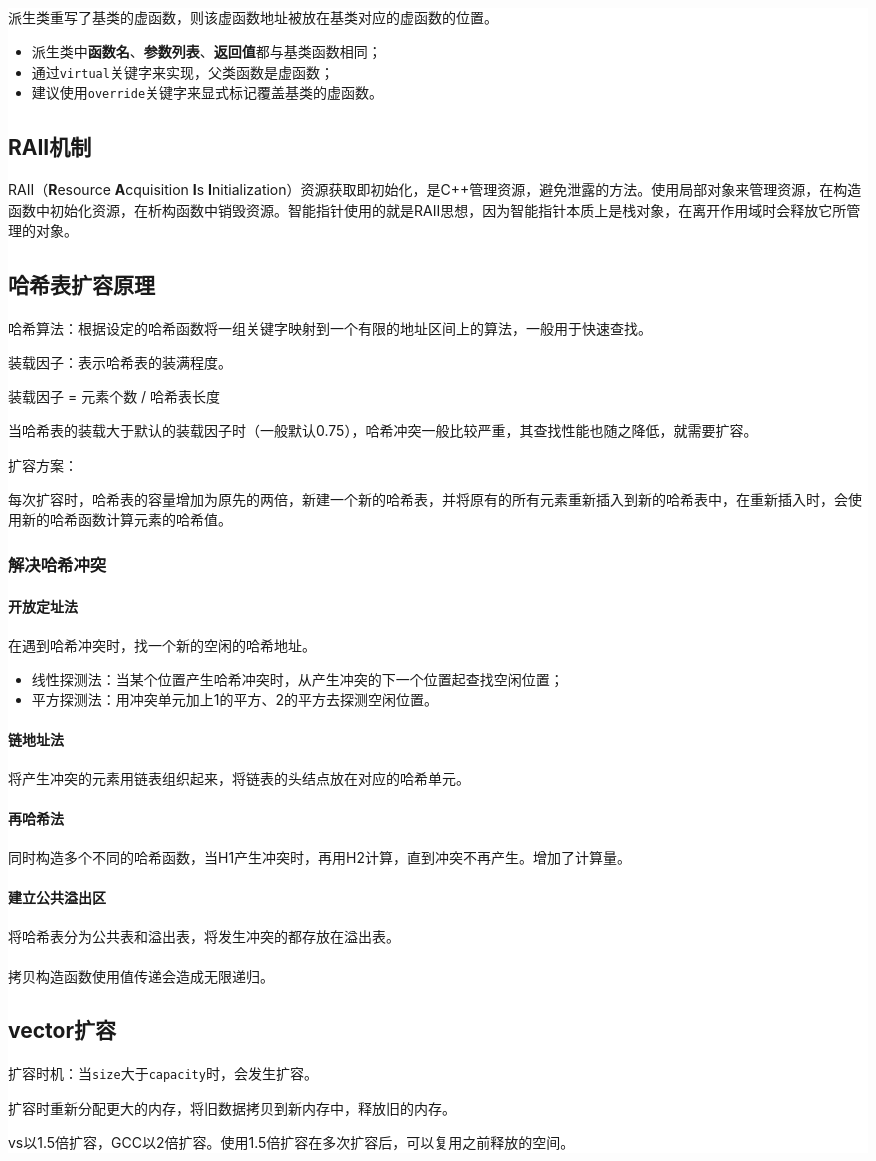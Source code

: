 派生类重写了基类的虚函数，则该虚函数地址被放在基类对应的虚函数的位置。

* 派生类中**函数名**、**参数列表**、**返回值**都与基类函数相同；
* 通过`virtual`关键字来实现，父类函数是虚函数；
* 建议使用`override`关键字来显式标记覆盖基类的虚函数。

## RAII机制

RAII（**R**esource **A**cquisition **I**s **I**nitialization）资源获取即初始化，是C++管理资源，避免泄露的方法。使用局部对象来管理资源，在构造函数中初始化资源，在析构函数中销毁资源。智能指针使用的就是RAII思想，因为智能指针本质上是栈对象，在离开作用域时会释放它所管理的对象。

## 哈希表扩容原理

哈希算法：根据设定的哈希函数将一组关键字映射到一个有限的地址区间上的算法，一般用于快速查找。

装载因子：表示哈希表的装满程度。

装载因子 = 元素个数 / 哈希表长度

当哈希表的装载大于默认的装载因子时（一般默认0.75），哈希冲突一般比较严重，其查找性能也随之降低，就需要扩容。

扩容方案：

每次扩容时，哈希表的容量增加为原先的两倍，新建一个新的哈希表，并将原有的所有元素重新插入到新的哈希表中，在重新插入时，会使用新的哈希函数计算元素的哈希值。

### 解决哈希冲突

#### 开放定址法

在遇到哈希冲突时，找一个新的空闲的哈希地址。

* 线性探测法：当某个位置产生哈希冲突时，从产生冲突的下一个位置起查找空闲位置；
* 平方探测法：用冲突单元加上1的平方、2的平方去探测空闲位置。

#### 链地址法

将产生冲突的元素用链表组织起来，将链表的头结点放在对应的哈希单元。

#### 再哈希法

同时构造多个不同的哈希函数，当H1产生冲突时，再用H2计算，直到冲突不再产生。增加了计算量。

#### 建立公共溢出区

将哈希表分为公共表和溢出表，将发生冲突的都存放在溢出表。

#### 

拷贝构造函数使用值传递会造成无限递归。

## vector扩容

扩容时机：当`size`大于`capacity`时，会发生扩容。

扩容时重新分配更大的内存，将旧数据拷贝到新内存中，释放旧的内存。

vs以1.5倍扩容，GCC以2倍扩容。使用1.5倍扩容在多次扩容后，可以复用之前释放的空间。
